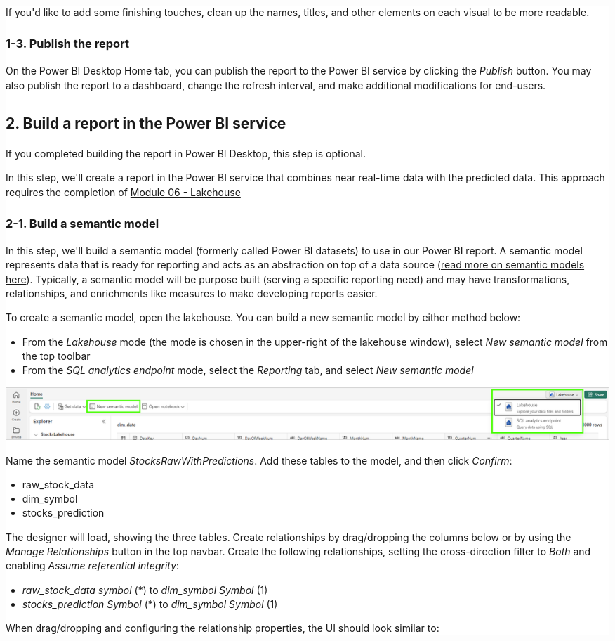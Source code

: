 If you'd like to add some finishing touches, clean up the names, titles, and other elements on each visual to be more readable.

### 1-3. Publish the report

On the Power BI Desktop Home tab, you can publish the report to the Power BI service by clicking the *Publish* button. You may also publish the report to a dashboard, change the refresh interval, and make additional modifications for end-users. 

## 2. Build a report in the Power BI service

If you completed building the report in Power BI Desktop, this step is optional. 

In this step, we'll create a report in the Power BI service that combines near real-time data with the predicted data. This approach requires the completion of [Module 06 - Lakehouse](../modules/module06a.md)

### 2-1. Build a semantic model

In this step, we'll build a semantic model (formerly called Power BI datasets) to use in our Power BI report. A semantic model represents data that is ready for reporting and acts as an abstraction on top of a data source ([read more on semantic models here](https://learn.microsoft.com/en-us/power-bi/connect-data/service-datasets-understand)). Typically, a semantic model will be purpose built (serving a specific reporting need) and may have transformations, relationships, and enrichments like measures to make developing reports easier.

To create a semantic model, open the lakehouse. You can build a new semantic model by either method below:
* From the *Lakehouse* mode (the mode is chosen in the upper-right of the lakehouse window), select *New semantic model* from the top toolbar
* From the *SQL analytics endpoint* mode, select the *Reporting* tab, and select *New semantic model*

![Create Semantic Model](../images/module07/createsemanticmodel.png)

Name the semantic model *StocksRawWithPredictions*. Add these tables to the model, and then click *Confirm*:

* raw_stock_data
* dim_symbol
* stocks_prediction

The designer will load, showing the three tables. Create relationships by drag/dropping the columns below or by using the *Manage Relationships* button in the top navbar. Create the following relationships, setting the cross-direction filter to *Both* and enabling *Assume referential integrity*:

* *raw_stock_data* *symbol* (*) to *dim_symbol* *Symbol* (1)
* *stocks_prediction* *Symbol* (*) to *dim_symbol* *Symbol* (1)

When drag/dropping and configuring the relationship properties, the UI should look similar to:
